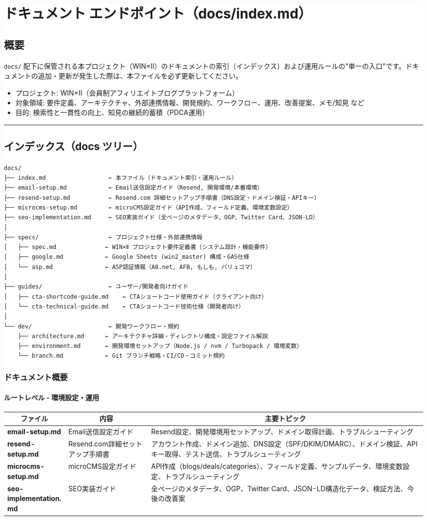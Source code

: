 # ドキュメント エンドポイント（docs/index.md）

## 概要
`docs/` 配下に保管される本プロジェクト（WIN×Ⅱ）のドキュメントの索引（インデックス）および運用ルールの"単一の入口"です。ドキュメントの追加・更新が発生した際は、本ファイルを必ず更新してください。

- プロジェクト: WIN×Ⅱ（会員制アフィリエイトブログプラットフォーム）
- 対象領域: 要件定義、アーキテクチャ、外部連携情報、開発規約、ワークフロー、運用、改善提案、メモ/知見 など
- 目的: 検索性と一貫性の向上、知見の継続的蓄積（PDCA運用）

---

## インデックス（docs ツリー）

```text
docs/
├── index.md                  ← 本ファイル（ドキュメント索引・運用ルール）
├── email-setup.md            ← Email送信設定ガイド（Resend, 開発環境/本番環境）
├── resend-setup.md           ← Resend.com 詳細セットアップ手順書（DNS設定・ドメイン検証・APIキー）
├── microcms-setup.md         ← microCMS設定ガイド（API作成、フィールド定義、環境変数設定）
├── seo-implementation.md     ← SEO実装ガイド（全ページのメタデータ、OGP、Twitter Card、JSON-LD）
│
├── specs/                    ← プロジェクト仕様・外部連携情報
│   ├── spec.md              ← WIN×Ⅱ プロジェクト要件定義書（システム設計・機能要件）
│   ├── google.md            ← Google Sheets (win2_master) 構成・GAS仕様
│   └── asp.md               ← ASP認証情報（A8.net, AFB, もしも, バリュコマ）
│
├── guides/                   ← ユーザー/開発者向けガイド
│   ├── cta-shortcode-guide.md    ← CTAショートコード使用ガイド（クライアント向け）
│   └── cta-technical-guide.md    ← CTAショートコード技術仕様（開発者向け）
│
└── dev/                      ← 開発ワークフロー・規約
    ├── architecture.md      ← アーキテクチャ詳細・ディレクトリ構成・設定ファイル解説
    ├── environment.md       ← 開発環境セットアップ（Node.js / nvm / Turbopack / 環境変数）
    └── branch.md            ← Git ブランチ戦略・CI/CD・コミット規約
```

### ドキュメント概要

#### ルートレベル - 環境設定・運用

| ファイル | 内容 | 主要トピック |
|---------|------|------------|
| **email-setup.md** | Email送信設定ガイド | Resend設定、開発環境用セットアップ、ドメイン取得計画、トラブルシューティング |
| **resend-setup.md** | Resend.com詳細セットアップ手順書 | アカウント作成、ドメイン追加、DNS設定（SPF/DKIM/DMARC）、ドメイン検証、APIキー取得、テスト送信、トラブルシューティング |
| **microcms-setup.md** | microCMS設定ガイド | API作成（blogs/deals/categories）、フィールド定義、サンプルデータ、環境変数設定、トラブルシューティング |
| **seo-implementation.md** | SEO実装ガイド | 全ページのメタデータ、OGP、Twitter Card、JSON-LD構造化データ、検証方法、今後の改善案 |
